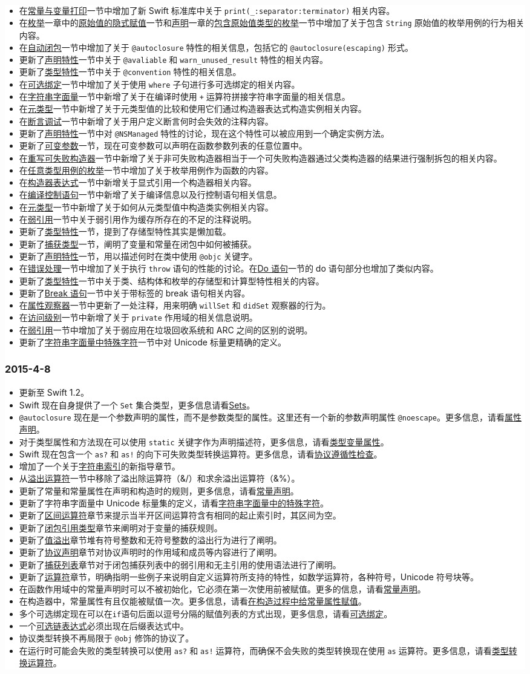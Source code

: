 * 在[常量与变量打印](../chapter2/01_TheBasics.md#ID314)一节中增加了新 Swift 标准库中关于 `print(_:separator:terminator)` 相关内容。
* 在[枚举](../chapter2/08_Enumerations.md)一章中的[原始值的隐式赋值](../chapter2/08_Enumerations.md#ID535)一节和[声明](../chapter3/06_Declarations.md)一章的[包含原始值类型的枚举](../chapter3/06_Declarations.md#ID366)一节中增加了关于包含 `String` 原始值的枚举用例的行为相关内容。
* 在[自动闭包](../chapter2/07_Closures.md#autoclosures)一节中增加了关于 `@autoclosure` 特性的相关信息，包括它的 `@autoclosure(escaping)` 形式。
* 更新了[声明特性](../chapter3/07_Attributes.md#Ideclaration-attributes)一节中关于 `@avaliable` 和 `warn_unused_result` 特性的相关内容。
* 更新了[类型特性](../chapter3/07_Attributes.md#ID350)一节中关于 `@convention` 特性的相关信息。
* 在[可选绑定](../chapter2/01_TheBasics.md#optional-binding)一节中增加了关于使用 `where` 子句进行多可选绑定的相关内容。
* 在[字符串字面量](../chapter3/02_Lexical_Structure.md#string-literal)一节中新增了关于在编译时使用 `+` 运算符拼接字符串字面量的相关信息。
* 在[元类型](../chapter3/03_Types.md#ID455)一节中新增了关于元类型值的比较和使用它们通过构造器表达式构造实例相关内容。
* 在[断言调试](../chapter2/01_TheBasics.md#ID336)一节中新增了关于用户定义断言何时会失效的注释内容。
* 更新了[声明特性](../chapter3/07_Attributes.md#Ideclaration-attributes)一节中对 `@NSManaged` 特性的讨论，现在这个特性可以被应用到一个确定实例方法。
* 更新了[可变参数](../chapter2/06_Functions.md#ID171)一节，现在可变参数可以声明在函数参数列表的任意位置中。
* 在[重写可失败构造器](../chapter2/14_Initialization.md#ID229)一节中新增了关于非可失败构造器相当于一个可失败构造器通过父类构造器的结果进行强制拆包的相关内容。
* 在[任意类型用例的枚举](../chapter3/06_Declarations.md#ID365)一节中增加了关于枚举用例作为函数的内容。
* 在[构造器表达式](../chapter3/04_Expressions.md#ID399)一节中新增关于显式引用一个构造器相关内容。
* 在[编译控制语句](../chapter3/05_Statements.md#ID538)一节中新增了关于编译信息以及行控制语句相关信息。
* 在[元类型](../chapter3/03_Types.md#ID455)一节中新增了关于如何从元类型值中构造类实例相关内容。
* 在[弱引用](../chapter2/23_Automatic_Reference_Counting.md#ID53)一节中关于弱引用作为缓存所存在的不足的注释说明。
* 更新了[类型特性](../chapter2/10_Properties.md#ID264)一节，提到了存储型特性其实是懒加载。
* 更新了[捕获类型](../chapter2/07_Closures.md#ID103)一节，阐明了变量和常量在闭包中如何被捕获。
* 更新了[声明特性](../chapter3/07_Attributes.md#Ideclaration-attributes)一节，用以描述何时在类中使用 `@objc` 关键字。
* 在[错误处理](../chapter2/17_Error_Handling.md#ID512)一节中增加了关于执行 `throw` 语句的性能的讨论。在[Do 语句](../chapter3/05_Statements.md#ID533)一节的 do 语句部分也增加了类似内容。
* 更新了[类型特性](../chapter2/10_Properties.md#ID264)一节中关于类、结构体和枚举的存储型和计算型特性相关的内容。
* 更新了[Break 语句](../chapter3/05_Statements.md#ID441)一节中关于带标签的 break 语句相关内容。
* 在[属性观察器](../chapter2/10_Properties.md#ID262)一节中更新了一处注释，用来明确 `willSet` 和 `didSet` 观察器的行为。
* 在[访问级别](../chapter2/25_Access_Control.md#ID5)一节中新增了关于 `private` 作用域的相关信息说明。
* 在[弱引用](../chapter2/23_Automatic_Reference_Counting.md#ID53)一节中增加了关于弱应用在垃圾回收系统和 ARC 之间的区别的说明。
* 更新了[字符串字面量中特殊字符](../chapter2/03_Strings_And_Characters.md#ID295)一节中对 Unicode 标量更精确的定义。


### 2015-4-8

* 更新至 Swift 1.2。
* Swift 现在自身提供了一个 `Set` 集合类型，更多信息请看[Sets](../chapter2/CollectionTypes.md#ID484)。
* `@autoclosure` 现在是一个参数声明的属性，而不是参数类型的属性。这里还有一个新的参数声明属性 `@noescape`。更多信息，请看[属性声明](../chapter3/07_Attributes.md#Ideclaration-attributes)。
* 对于类型属性和方法现在可以使用 `static` 关键字作为声明描述符，更多信息，请看[类型变量属性](../chapter3/06_Declarations.md#ID483)。
* Swift 现在包含一个 `as?` 和 `as!` 的向下可失败类型转换运算符。更多信息，请看[协议遵循性检查](../chapter2/21_Protocols.md#ID283)。
* 增加了一个关于[字符串索引](../chapter2/03_Strings_And_Characters.md#ID534)的新指导章节。
* 从[溢出运算符](../chapter2/26_Advanced_Operators.md#ID37)一节中移除了溢出除运算符（&/）和求余溢出运算符（&%）。
* 更新了常量和常量属性在声明和构造时的规则，更多信息，请看[常量声明](../chapter3/06_Declarations.md#ID355)。
* 更新了字符串字面量中 Unicode 标量集的定义，请看[字符串字面量中的特殊字符](../chapter2/03_Strings_And_Characters.md#ID295)。
* 更新了[区间运算符](../chapter2/BasicOperators.md#ID73)章节来提示当半开区间运算符含有相同的起止索引时，其区间为空。
* 更新了[闭包引用类型](../chapter2/07_Closures.md#ID104)章节来阐明对于变量的捕获规则。
* 更新了[值溢出](../chapter2/26_Advanced_Operators.md#ID38)章节堆有符号整数和无符号整数的溢出行为进行了阐明。
* 更新了[协议声明](../chapter3/06_Declarations.md#ID369)章节对协议声明时的作用域和成员等内容进行了阐明。
* 更新了[捕获列表](../chapter2/23_Automatic_Reference_Counting.md#ID58)章节对于闭包捕获列表中的弱引用和无主引用的使用语法进行了阐明。
* 更新了[运算符](../chapter3/02_Lexical_Structure.md#ID418)章节，明确指明一些例子来说明自定义运算符所支持的特性，如数学运算符，各种符号，Unicode 符号块等。
* 在函数作用域中的常量声明时可以不被初始化，它必须在第一次使用前被赋值。更多的信息，请看[常量声明](../chapter3/06_Declarations.md#ID355)。
* 在构造器中，常量属性有且仅能被赋值一次。更多信息，请看[在构造过程中给常量属性赋值](../chapter2/14_Initialization.md#ID212)。
* 多个可选绑定现在可以在`if`语句后面以逗号分隔的赋值列表的方式出现，更多信息，请看[可选绑定](../chapter2/01_TheBasics.md#optional-binding)。
* 一个[可选链表达式](../chapter3/04_Expressions.md#ID405)必须出现在后缀表达式中。
* 协议类型转换不再局限于 `@obj` 修饰的协议了。
* 在运行时可能会失败的类型转换可以使用 `as?` 和 `as!` 运算符，而确保不会失败的类型转换现在使用 `as` 运算符。更多信息，请看[类型转换运算符](../chapter3/04_Expressions.md#ID388)。
